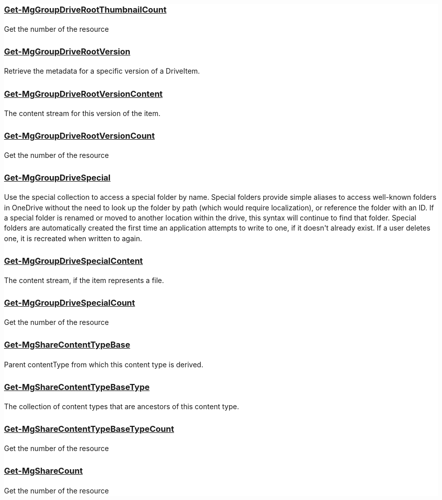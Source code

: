 ### [Get-MgGroupDriveRootThumbnailCount](Get-MgGroupDriveRootThumbnailCount.md)
Get the number of the resource

### [Get-MgGroupDriveRootVersion](Get-MgGroupDriveRootVersion.md)
Retrieve the metadata for a specific version of a DriveItem.

### [Get-MgGroupDriveRootVersionContent](Get-MgGroupDriveRootVersionContent.md)
The content stream for this version of the item.

### [Get-MgGroupDriveRootVersionCount](Get-MgGroupDriveRootVersionCount.md)
Get the number of the resource

### [Get-MgGroupDriveSpecial](Get-MgGroupDriveSpecial.md)
Use the special collection to access a special folder by name.
Special folders provide simple aliases to access well-known folders in OneDrive without the need to look up the folder by path (which would require localization), or reference the folder with an ID.
If a special folder is renamed or moved to another location within the drive, this syntax will continue to find that folder.
Special folders are automatically created the first time an application attempts to write to one, if it doesn't already exist.
If a user deletes one, it is recreated when written to again.

### [Get-MgGroupDriveSpecialContent](Get-MgGroupDriveSpecialContent.md)
The content stream, if the item represents a file.

### [Get-MgGroupDriveSpecialCount](Get-MgGroupDriveSpecialCount.md)
Get the number of the resource

### [Get-MgShareContentTypeBase](Get-MgShareContentTypeBase.md)
Parent contentType from which this content type is derived.

### [Get-MgShareContentTypeBaseType](Get-MgShareContentTypeBaseType.md)
The collection of content types that are ancestors of this content type.

### [Get-MgShareContentTypeBaseTypeCount](Get-MgShareContentTypeBaseTypeCount.md)
Get the number of the resource

### [Get-MgShareCount](Get-MgShareCount.md)
Get the number of the resource
